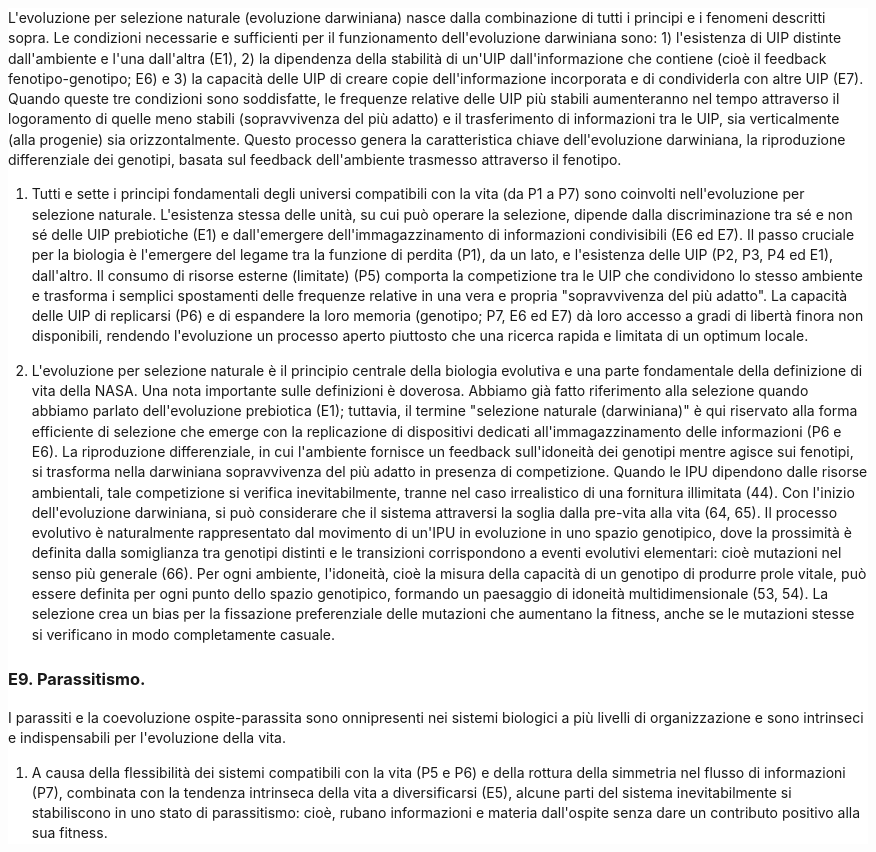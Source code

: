 L'evoluzione per selezione naturale (evoluzione darwiniana) nasce dalla combinazione di tutti i principi e i fenomeni descritti sopra. Le condizioni necessarie e sufficienti per il funzionamento dell'evoluzione darwiniana sono: 1) l'esistenza di UIP distinte dall'ambiente e l'una dall'altra (E1), 2) la dipendenza della stabilità di un'UIP dall'informazione che contiene (cioè il feedback fenotipo-genotipo; E6) e 3) la capacità delle UIP di creare copie dell'informazione incorporata e di condividerla con altre UIP (E7). Quando queste tre condizioni sono soddisfatte, le frequenze relative delle UIP più stabili aumenteranno nel tempo attraverso il logoramento di quelle meno stabili (sopravvivenza del più adatto) e il trasferimento di informazioni tra le UIP, sia verticalmente (alla progenie) sia orizzontalmente. Questo processo genera la caratteristica chiave dell'evoluzione darwiniana, la riproduzione differenziale dei genotipi, basata sul feedback dell'ambiente trasmesso attraverso il fenotipo.

1) Tutti e sette i principi fondamentali degli universi compatibili con la vita (da P1 a P7) sono coinvolti nell'evoluzione per selezione naturale. L'esistenza stessa delle unità, su cui può operare la selezione, dipende dalla discriminazione tra sé e non sé delle UIP prebiotiche (E1) e dall'emergere dell'immagazzinamento di informazioni condivisibili (E6 ed E7). Il passo cruciale per la biologia è l'emergere del legame tra la funzione di perdita (P1), da un lato, e l'esistenza delle UIP (P2, P3, P4 ed E1), dall'altro. Il consumo di risorse esterne (limitate) (P5) comporta la competizione tra le UIP che condividono lo stesso ambiente e trasforma i semplici spostamenti delle frequenze relative in una vera e propria "sopravvivenza del più adatto". La capacità delle UIP di replicarsi (P6) e di espandere la loro memoria (genotipo; P7, E6 ed E7) dà loro accesso a gradi di libertà finora non disponibili, rendendo l'evoluzione un processo aperto piuttosto che una ricerca rapida e limitata di un optimum locale.

2) L'evoluzione per selezione naturale è il principio centrale della biologia evolutiva e una parte fondamentale della definizione di vita della NASA. Una nota importante sulle definizioni è doverosa. Abbiamo già fatto riferimento alla selezione quando abbiamo parlato dell'evoluzione prebiotica (E1); tuttavia, il termine "selezione naturale (darwiniana)" è qui riservato alla forma efficiente di selezione che emerge con la replicazione di dispositivi dedicati all'immagazzinamento delle informazioni (P6 e E6). La riproduzione differenziale, in cui l'ambiente fornisce un feedback sull'idoneità dei genotipi mentre agisce sui fenotipi, si trasforma nella darwiniana sopravvivenza del più adatto in presenza di competizione. Quando le IPU dipendono dalle risorse ambientali, tale competizione si verifica inevitabilmente, tranne nel caso irrealistico di una fornitura illimitata (44). Con l'inizio dell'evoluzione darwiniana, si può considerare che il sistema attraversi la soglia dalla pre-vita alla vita (64, 65). Il processo evolutivo è naturalmente rappresentato dal movimento di un'IPU in evoluzione in uno spazio genotipico, dove la prossimità è definita dalla somiglianza tra genotipi distinti e le transizioni corrispondono a eventi evolutivi elementari: cioè mutazioni nel senso più generale (66). Per ogni ambiente, l'idoneità, cioè la misura della capacità di un genotipo di produrre prole vitale, può essere definita per ogni punto dello spazio genotipico, formando un paesaggio di idoneità multidimensionale (53, 54). La selezione crea un bias per la fissazione preferenziale delle mutazioni che aumentano la fitness, anche se le mutazioni stesse si verificano in modo completamente casuale.

### E9. Parassitismo.

I parassiti e la coevoluzione ospite-parassita sono onnipresenti nei sistemi biologici a più livelli di organizzazione e sono intrinseci e indispensabili per l'evoluzione della vita.

1) A causa della flessibilità dei sistemi compatibili con la vita (P5 e P6) e della rottura della simmetria nel flusso di informazioni (P7), combinata con la tendenza intrinseca della vita a diversificarsi (E5), alcune parti del sistema inevitabilmente si stabiliscono in uno stato di parassitismo: cioè, rubano informazioni e materia dall'ospite senza dare un contributo positivo alla sua fitness.

